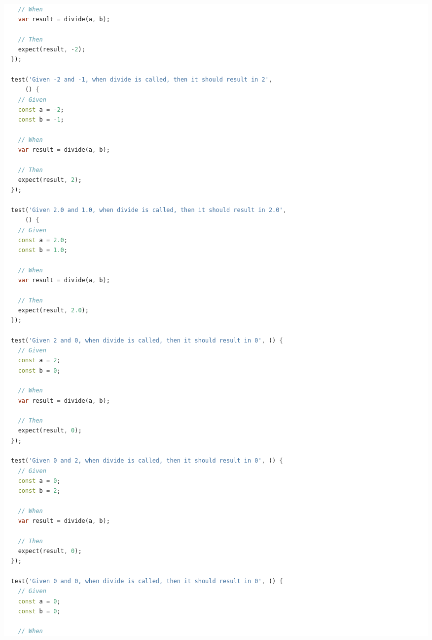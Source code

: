```dart
    // When
    var result = divide(a, b);

    // Then
    expect(result, -2);
  });

  test('Given -2 and -1, when divide is called, then it should result in 2',
      () {
    // Given
    const a = -2;
    const b = -1;

    // When
    var result = divide(a, b);

    // Then
    expect(result, 2);
  });

  test('Given 2.0 and 1.0, when divide is called, then it should result in 2.0',
      () {
    // Given
    const a = 2.0;
    const b = 1.0;

    // When
    var result = divide(a, b);

    // Then
    expect(result, 2.0);
  });

  test('Given 2 and 0, when divide is called, then it should result in 0', () {
    // Given
    const a = 2;
    const b = 0;

    // When
    var result = divide(a, b);

    // Then
    expect(result, 0);
  });

  test('Given 0 and 2, when divide is called, then it should result in 0', () {
    // Given
    const a = 0;
    const b = 2;

    // When
    var result = divide(a, b);

    // Then
    expect(result, 0);
  });

  test('Given 0 and 0, when divide is called, then it should result in 0', () {
    // Given
    const a = 0;
    const b = 0;

    // When
```